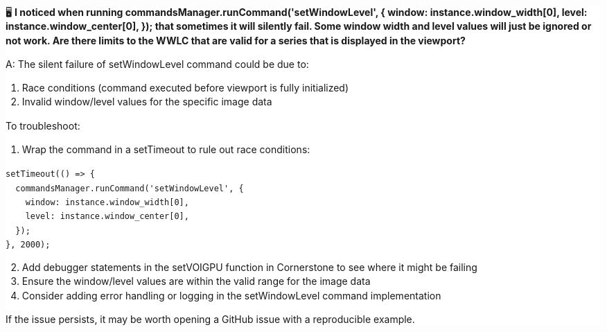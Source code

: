 
🖥️ **I noticed when running commandsManager.runCommand('setWindowLevel', { window: instance.window_width[0], level: instance.window_center[0], }); that sometimes it will silently fail. Some window width and level values will just be ignored or not work. Are there limits to the WWLC that are valid for a series that is displayed in the viewport?**

A: The silent failure of setWindowLevel command could be due to:

1. Race conditions (command executed before viewport is fully initialized)
2. Invalid window/level values for the specific image data

To troubleshoot:

1. Wrap the command in a setTimeout to rule out race conditions:

```
setTimeout(() => {
  commandsManager.runCommand('setWindowLevel', {
    window: instance.window_width[0],
    level: instance.window_center[0],
  });
}, 2000);
```

2. Add debugger statements in the setVOIGPU function in Cornerstone to see where it might be failing
3. Ensure the window/level values are within the valid range for the image data
4. Consider adding error handling or logging in the setWindowLevel command implementation

If the issue persists, it may be worth opening a GitHub issue with a reproducible example.


